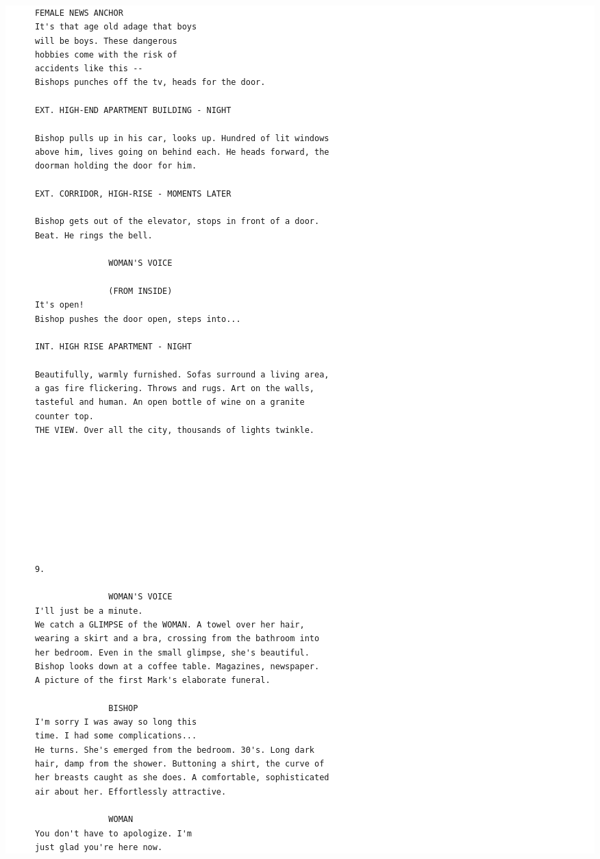          FEMALE NEWS ANCHOR
          It's that age old adage that boys
          will be boys. These dangerous
          hobbies come with the risk of
          accidents like this --
          Bishops punches off the tv, heads for the door.

          EXT. HIGH-END APARTMENT BUILDING - NIGHT

          Bishop pulls up in his car, looks up. Hundred of lit windows
          above him, lives going on behind each. He heads forward, the
          doorman holding the door for him.

          EXT. CORRIDOR, HIGH-RISE - MOMENTS LATER

          Bishop gets out of the elevator, stops in front of a door.
          Beat. He rings the bell.

                         WOMAN'S VOICE

                         (FROM INSIDE)
          It's open!
          Bishop pushes the door open, steps into...

          INT. HIGH RISE APARTMENT - NIGHT

          Beautifully, warmly furnished. Sofas surround a living area,
          a gas fire flickering. Throws and rugs. Art on the walls,
          tasteful and human. An open bottle of wine on a granite
          counter top.
          THE VIEW. Over all the city, thousands of lights twinkle.

                         

                         

                         

                         

          9.

                         WOMAN'S VOICE
          I'll just be a minute.
          We catch a GLIMPSE of the WOMAN. A towel over her hair,
          wearing a skirt and a bra, crossing from the bathroom into
          her bedroom. Even in the small glimpse, she's beautiful.
          Bishop looks down at a coffee table. Magazines, newspaper.
          A picture of the first Mark's elaborate funeral.

                         BISHOP
          I'm sorry I was away so long this
          time. I had some complications...
          He turns. She's emerged from the bedroom. 30's. Long dark
          hair, damp from the shower. Buttoning a shirt, the curve of
          her breasts caught as she does. A comfortable, sophisticated
          air about her. Effortlessly attractive.

                         WOMAN
          You don't have to apologize. I'm
          just glad you're here now.
